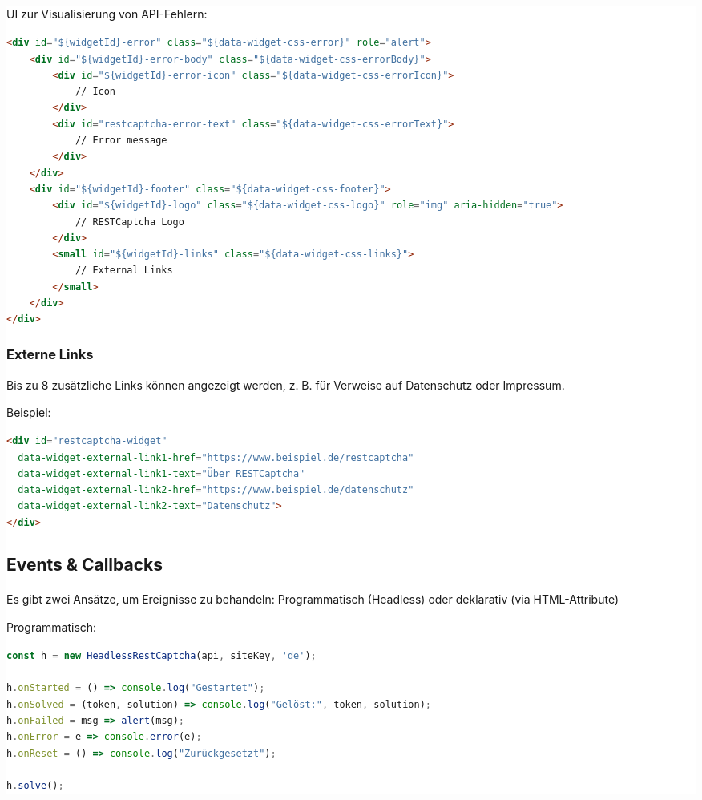 ``` html
```

UI zur Visualisierung von API-Fehlern:

``` html
<div id="${widgetId}-error" class="${data-widget-css-error}" role="alert">
    <div id="${widgetId}-error-body" class="${data-widget-css-errorBody}">
        <div id="${widgetId}-error-icon" class="${data-widget-css-errorIcon}">
            // Icon
        </div>
        <div id="restcaptcha-error-text" class="${data-widget-css-errorText}">
            // Error message
        </div>
    </div>
    <div id="${widgetId}-footer" class="${data-widget-css-footer}">
        <div id="${widgetId}-logo" class="${data-widget-css-logo}" role="img" aria-hidden="true">
            // RESTCaptcha Logo
        </div>
        <small id="${widgetId}-links" class="${data-widget-css-links}">
            // External Links
        </small>
    </div>
</div>
```

### Externe Links

Bis zu 8 zusätzliche Links können angezeigt werden, z. B. für Verweise auf Datenschutz oder Impressum.

Beispiel:

```html
<div id="restcaptcha-widget"
  data-widget-external-link1-href="https://www.beispiel.de/restcaptcha"
  data-widget-external-link1-text="Über RESTCaptcha"
  data-widget-external-link2-href="https://www.beispiel.de/datenschutz"
  data-widget-external-link2-text="Datenschutz">
</div>
```

## Events & Callbacks

Es gibt zwei Ansätze, um Ereignisse zu behandeln: Programmatisch (Headless) oder deklarativ (via HTML-Attribute)

Programmatisch:

```js
const h = new HeadlessRestCaptcha(api, siteKey, 'de');

h.onStarted = () => console.log("Gestartet");
h.onSolved = (token, solution) => console.log("Gelöst:", token, solution);
h.onFailed = msg => alert(msg);
h.onError = e => console.error(e);
h.onReset = () => console.log("Zurückgesetzt");

h.solve();
```
